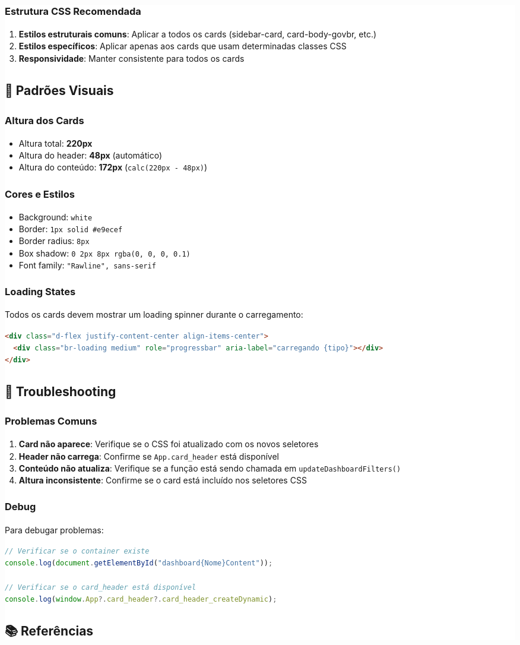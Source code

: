 ### Estrutura CSS Recomendada
1. **Estilos estruturais comuns**: Aplicar a todos os cards (sidebar-card, card-body-govbr, etc.)
2. **Estilos específicos**: Aplicar apenas aos cards que usam determinadas classes CSS
3. **Responsividade**: Manter consistente para todos os cards

## 🎨 Padrões Visuais

### Altura dos Cards
- Altura total: **220px**
- Altura do header: **48px** (automático)
- Altura do conteúdo: **172px** (`calc(220px - 48px)`)

### Cores e Estilos
- Background: `white`
- Border: `1px solid #e9ecef`
- Border radius: `8px`
- Box shadow: `0 2px 8px rgba(0, 0, 0, 0.1)`
- Font family: `"Rawline", sans-serif`

### Loading States
Todos os cards devem mostrar um loading spinner durante o carregamento:
```html
<div class="d-flex justify-content-center align-items-center">
  <div class="br-loading medium" role="progressbar" aria-label="carregando {tipo}"></div>
</div>
```

## 🔧 Troubleshooting

### Problemas Comuns

1. **Card não aparece**: Verifique se o CSS foi atualizado com os novos seletores
2. **Header não carrega**: Confirme se `App.card_header` está disponível
3. **Conteúdo não atualiza**: Verifique se a função está sendo chamada em `updateDashboardFilters()`
4. **Altura inconsistente**: Confirme se o card está incluído nos seletores CSS

### Debug

Para debugar problemas:
```javascript
// Verificar se o container existe
console.log(document.getElementById("dashboard{Nome}Content"));

// Verificar se o card_header está disponível
console.log(window.App?.card_header?.card_header_createDynamic);
```

## 📚 Referências
